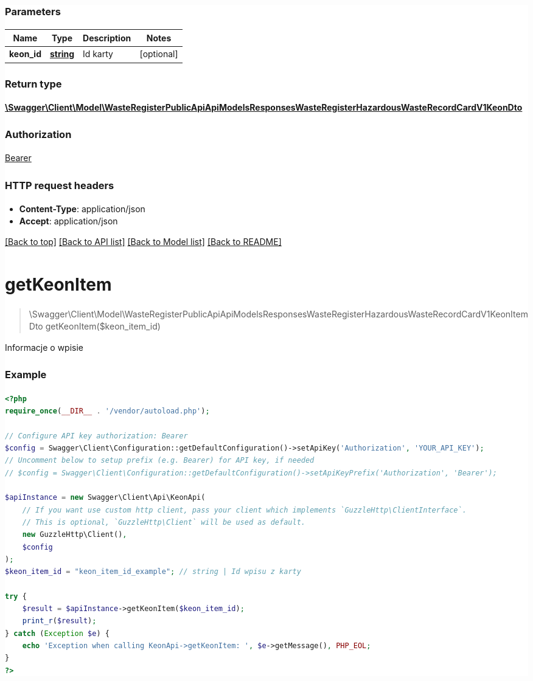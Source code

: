 ### Parameters

Name | Type | Description  | Notes
------------- | ------------- | ------------- | -------------
 **keon_id** | [**string**](../Model/.md)| Id karty | [optional]

### Return type

[**\Swagger\Client\Model\WasteRegisterPublicApiApiModelsResponsesWasteRegisterHazardousWasteRecordCardV1KeonDto**](../Model/WasteRegisterPublicApiApiModelsResponsesWasteRegisterHazardousWasteRecordCardV1KeonDto.md)

### Authorization

[Bearer](../../README.md#Bearer)

### HTTP request headers

 - **Content-Type**: application/json
 - **Accept**: application/json

[[Back to top]](#) [[Back to API list]](../../README.md#documentation-for-api-endpoints) [[Back to Model list]](../../README.md#documentation-for-models) [[Back to README]](../../README.md)

# **getKeonItem**
> \Swagger\Client\Model\WasteRegisterPublicApiApiModelsResponsesWasteRegisterHazardousWasteRecordCardV1KeonItemDto getKeonItem($keon_item_id)

Informacje o wpisie

### Example
```php
<?php
require_once(__DIR__ . '/vendor/autoload.php');

// Configure API key authorization: Bearer
$config = Swagger\Client\Configuration::getDefaultConfiguration()->setApiKey('Authorization', 'YOUR_API_KEY');
// Uncomment below to setup prefix (e.g. Bearer) for API key, if needed
// $config = Swagger\Client\Configuration::getDefaultConfiguration()->setApiKeyPrefix('Authorization', 'Bearer');

$apiInstance = new Swagger\Client\Api\KeonApi(
    // If you want use custom http client, pass your client which implements `GuzzleHttp\ClientInterface`.
    // This is optional, `GuzzleHttp\Client` will be used as default.
    new GuzzleHttp\Client(),
    $config
);
$keon_item_id = "keon_item_id_example"; // string | Id wpisu z karty

try {
    $result = $apiInstance->getKeonItem($keon_item_id);
    print_r($result);
} catch (Exception $e) {
    echo 'Exception when calling KeonApi->getKeonItem: ', $e->getMessage(), PHP_EOL;
}
?>
```
